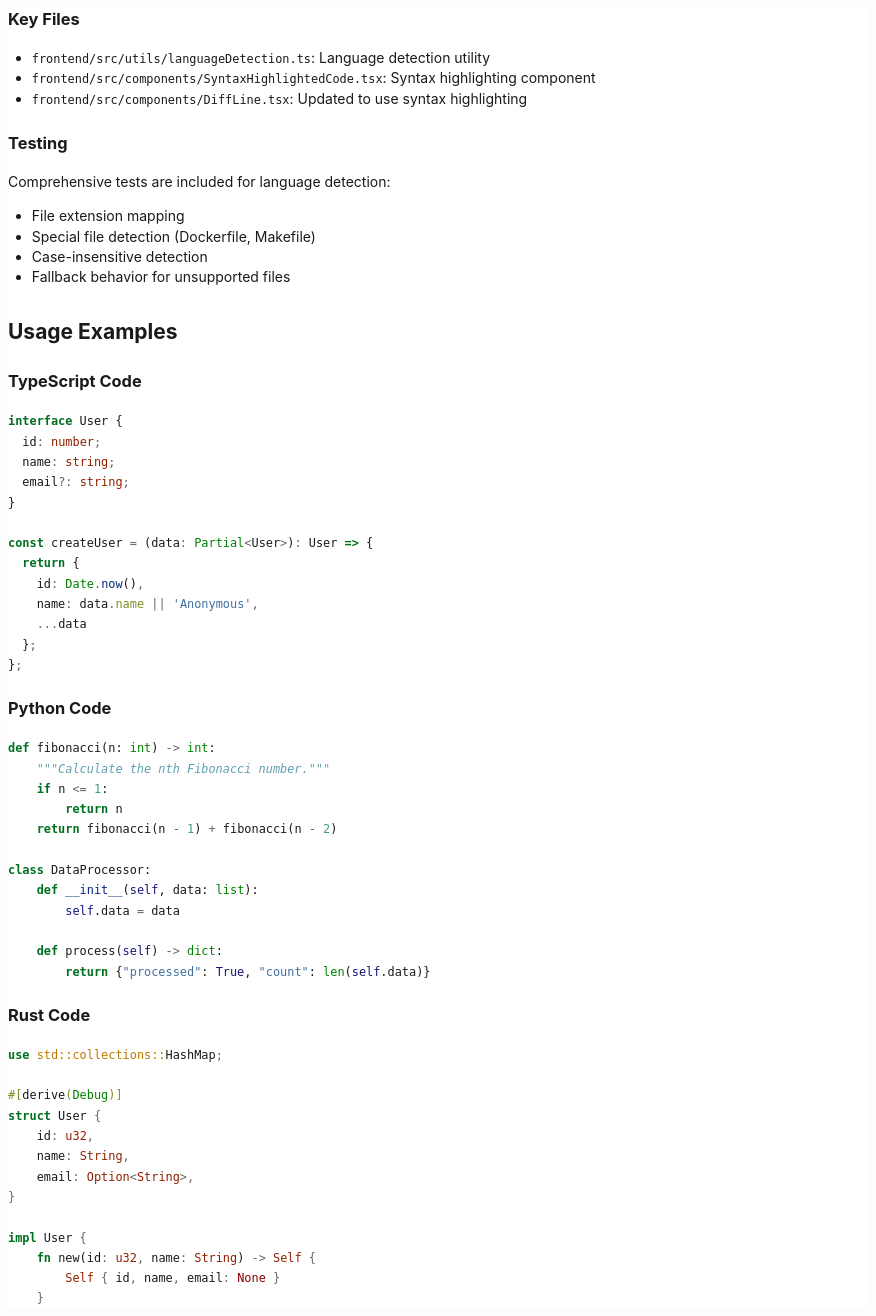 ### Key Files
- `frontend/src/utils/languageDetection.ts`: Language detection utility
- `frontend/src/components/SyntaxHighlightedCode.tsx`: Syntax highlighting component
- `frontend/src/components/DiffLine.tsx`: Updated to use syntax highlighting

### Testing
Comprehensive tests are included for language detection:
- File extension mapping
- Special file detection (Dockerfile, Makefile)
- Case-insensitive detection
- Fallback behavior for unsupported files

## Usage Examples

### TypeScript Code
```typescript
interface User {
  id: number;
  name: string;
  email?: string;
}

const createUser = (data: Partial<User>): User => {
  return {
    id: Date.now(),
    name: data.name || 'Anonymous',
    ...data
  };
};
```

### Python Code
```python
def fibonacci(n: int) -> int:
    """Calculate the nth Fibonacci number."""
    if n <= 1:
        return n
    return fibonacci(n - 1) + fibonacci(n - 2)

class DataProcessor:
    def __init__(self, data: list):
        self.data = data
    
    def process(self) -> dict:
        return {"processed": True, "count": len(self.data)}
```

### Rust Code
```rust
use std::collections::HashMap;

#[derive(Debug)]
struct User {
    id: u32,
    name: String,
    email: Option<String>,
}

impl User {
    fn new(id: u32, name: String) -> Self {
        Self { id, name, email: None }
    }
```